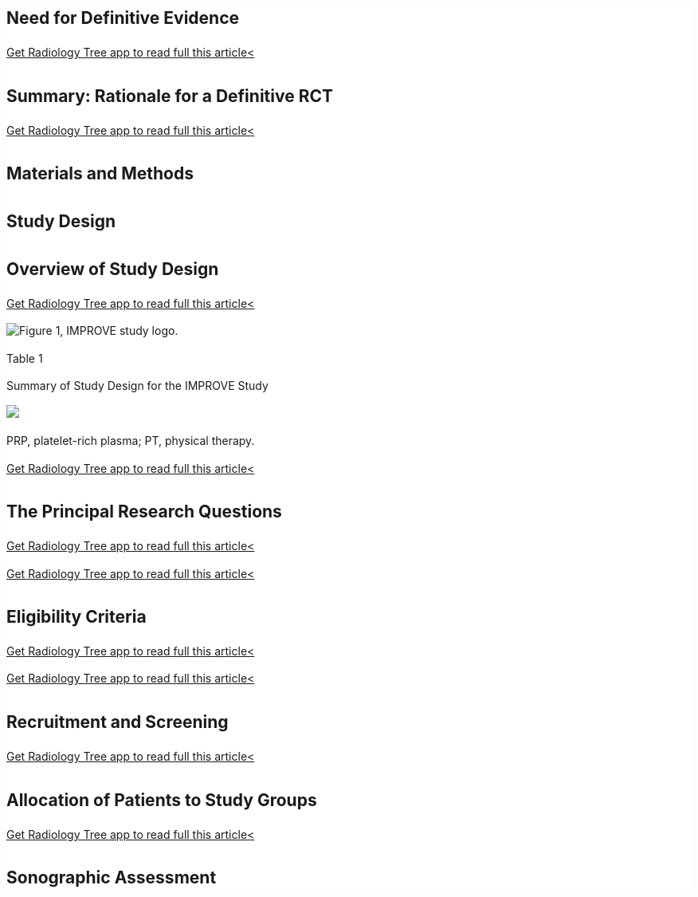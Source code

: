 ## Need for Definitive Evidence

[Get Radiology Tree app to read full this article<](https://clinicalpub.com/app)

## Summary: Rationale for a Definitive RCT

[Get Radiology Tree app to read full this article<](https://clinicalpub.com/app)

## Materials and Methods

## Study Design

## Overview of Study Design

[Get Radiology Tree app to read full this article<](https://clinicalpub.com/app)

![Figure 1, IMPROVE study logo.](https://storage.googleapis.com/dl.dentistrykey.com/clinical/IMpactofPlateletRichPlasmaOVerAlternativeTherapiesinPatientswithLateralEpicondylitisIMPROVEProtocolforaMulticenterRandomizedControlledStudy/0_1s20S1076633214001792.jpg)

Table 1


Summary of Study Design for the IMPROVE Study


![](https://d1niluoi1dd30v.cloudfront.net/10766332/S1076633213X00200/S1076633214001792/fx1.jpg?Signature=KrRdb1u1AuQJWSMJEuqSynClYzKj8Xcjo67aE7dirp%7EFHeE6rXL5sK4jD0F6iLTsDibVUAy18koI39A6Pn2l-QKYy4iyCvdTz4z4gyu2Pn7a6TyDIaN9NibOULi2PxOHO6-OqmJ4w9-tWppvFheP86VdakjZOgzBLGSfwAwVBc4_&Expires=1669582569&Key-Pair-Id=APKAICLNFGBCWWYGVIZQ)

PRP, platelet-rich plasma; PT, physical therapy.


[Get Radiology Tree app to read full this article<](https://clinicalpub.com/app)

## The Principal Research Questions

[Get Radiology Tree app to read full this article<](https://clinicalpub.com/app)

[Get Radiology Tree app to read full this article<](https://clinicalpub.com/app)

## Eligibility Criteria

[Get Radiology Tree app to read full this article<](https://clinicalpub.com/app)

[Get Radiology Tree app to read full this article<](https://clinicalpub.com/app)

## Recruitment and Screening

[Get Radiology Tree app to read full this article<](https://clinicalpub.com/app)

## Allocation of Patients to Study Groups

[Get Radiology Tree app to read full this article<](https://clinicalpub.com/app)

## Sonographic Assessment
